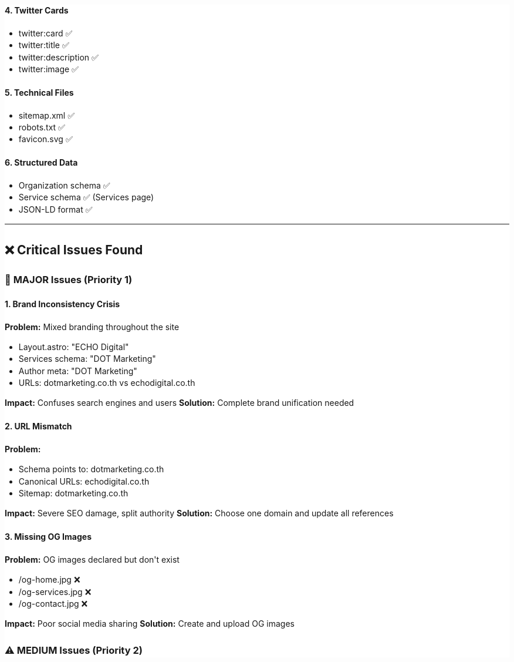 #### 4. **Twitter Cards**
- twitter:card ✅
- twitter:title ✅
- twitter:description ✅
- twitter:image ✅

#### 5. **Technical Files**
- sitemap.xml ✅
- robots.txt ✅
- favicon.svg ✅

#### 6. **Structured Data**
- Organization schema ✅
- Service schema ✅ (Services page)
- JSON-LD format ✅

---

## ❌ **Critical Issues Found**

### 🚨 **MAJOR Issues (Priority 1)**

#### 1. **Brand Inconsistency Crisis**
**Problem:** Mixed branding throughout the site
- Layout.astro: "ECHO Digital" 
- Services schema: "DOT Marketing"
- Author meta: "DOT Marketing"
- URLs: dotmarketing.co.th vs echodigital.co.th

**Impact:** Confuses search engines and users
**Solution:** Complete brand unification needed

#### 2. **URL Mismatch**
**Problem:** 
- Schema points to: dotmarketing.co.th
- Canonical URLs: echodigital.co.th
- Sitemap: dotmarketing.co.th

**Impact:** Severe SEO damage, split authority
**Solution:** Choose one domain and update all references

#### 3. **Missing OG Images**
**Problem:** OG images declared but don't exist
- /og-home.jpg ❌
- /og-services.jpg ❌
- /og-contact.jpg ❌

**Impact:** Poor social media sharing
**Solution:** Create and upload OG images

### ⚠️ **MEDIUM Issues (Priority 2)**
